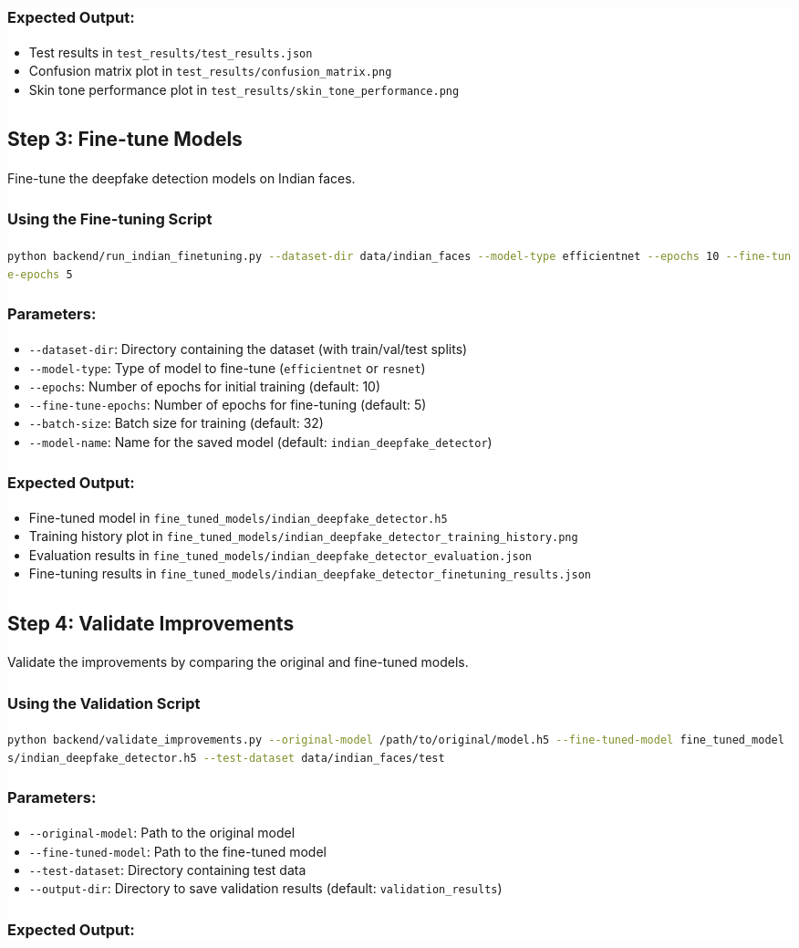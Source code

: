 ### Expected Output:

- Test results in `test_results/test_results.json`
- Confusion matrix plot in `test_results/confusion_matrix.png`
- Skin tone performance plot in `test_results/skin_tone_performance.png`

## Step 3: Fine-tune Models

Fine-tune the deepfake detection models on Indian faces.

### Using the Fine-tuning Script

```bash
python backend/run_indian_finetuning.py --dataset-dir data/indian_faces --model-type efficientnet --epochs 10 --fine-tune-epochs 5
```

### Parameters:

- `--dataset-dir`: Directory containing the dataset (with train/val/test splits)
- `--model-type`: Type of model to fine-tune (`efficientnet` or `resnet`)
- `--epochs`: Number of epochs for initial training (default: 10)
- `--fine-tune-epochs`: Number of epochs for fine-tuning (default: 5)
- `--batch-size`: Batch size for training (default: 32)
- `--model-name`: Name for the saved model (default: `indian_deepfake_detector`)

### Expected Output:

- Fine-tuned model in `fine_tuned_models/indian_deepfake_detector.h5`
- Training history plot in `fine_tuned_models/indian_deepfake_detector_training_history.png`
- Evaluation results in `fine_tuned_models/indian_deepfake_detector_evaluation.json`
- Fine-tuning results in `fine_tuned_models/indian_deepfake_detector_finetuning_results.json`

## Step 4: Validate Improvements

Validate the improvements by comparing the original and fine-tuned models.

### Using the Validation Script

```bash
python backend/validate_improvements.py --original-model /path/to/original/model.h5 --fine-tuned-model fine_tuned_models/indian_deepfake_detector.h5 --test-dataset data/indian_faces/test
```

### Parameters:

- `--original-model`: Path to the original model
- `--fine-tuned-model`: Path to the fine-tuned model
- `--test-dataset`: Directory containing test data
- `--output-dir`: Directory to save validation results (default: `validation_results`)

### Expected Output:
